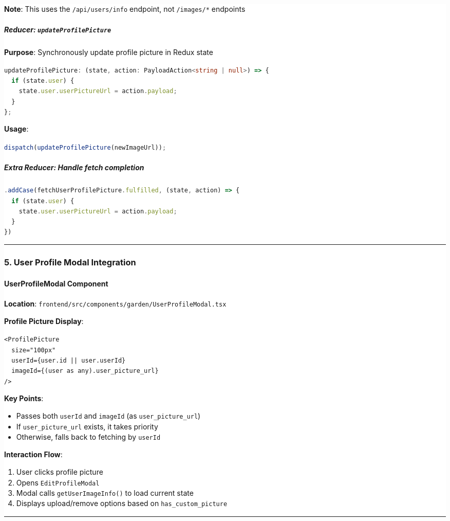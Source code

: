 **Note**: This uses the `/api/users/info` endpoint, not `/images/*` endpoints

##### Reducer: `updateProfilePicture`

**Purpose**: Synchronously update profile picture in Redux state

```typescript
updateProfilePicture: (state, action: PayloadAction<string | null>) => {
  if (state.user) {
    state.user.userPictureUrl = action.payload;
  }
};
```

**Usage**:

```typescript
dispatch(updateProfilePicture(newImageUrl));
```

##### Extra Reducer: Handle fetch completion

```typescript
.addCase(fetchUserProfilePicture.fulfilled, (state, action) => {
  if (state.user) {
    state.user.userPictureUrl = action.payload;
  }
})
```

---

### 5. User Profile Modal Integration

#### UserProfileModal Component

**Location**: `frontend/src/components/garden/UserProfileModal.tsx`

**Profile Picture Display**:

```tsx
<ProfilePicture
  size="100px"
  userId={user.id || user.userId}
  imageId={(user as any).user_picture_url}
/>
```

**Key Points**:

- Passes both `userId` and `imageId` (as `user_picture_url`)
- If `user_picture_url` exists, it takes priority
- Otherwise, falls back to fetching by `userId`

**Interaction Flow**:

1. User clicks profile picture
2. Opens `EditProfileModal`
3. Modal calls `getUserImageInfo()` to load current state
4. Displays upload/remove options based on `has_custom_picture`

---